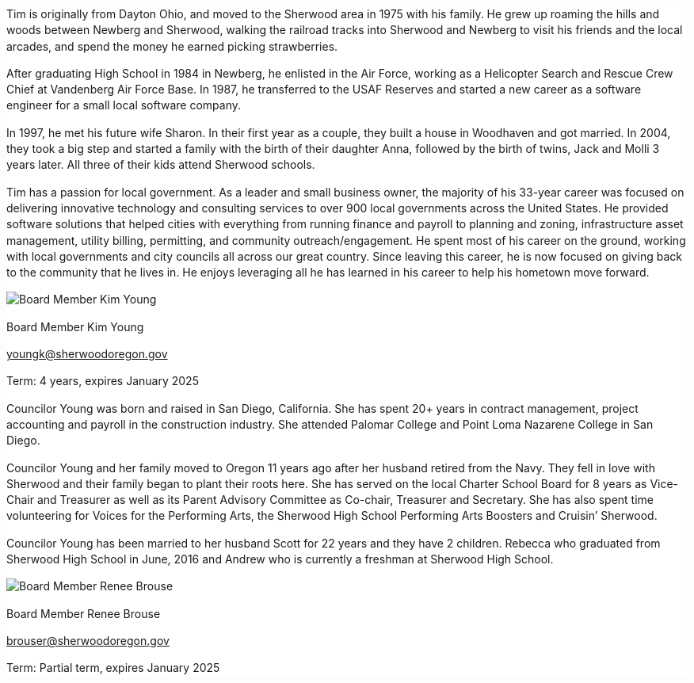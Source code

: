  

Tim is originally from Dayton Ohio, and moved to the Sherwood area in 1975 with his family.  He grew up roaming the hills and woods between Newberg and Sherwood, walking the railroad tracks into Sherwood and Newberg to visit his friends and the local arcades, and spend the money he earned picking strawberries.

After graduating High School in 1984 in Newberg, he enlisted in the Air Force, working as a Helicopter Search and Rescue Crew Chief at Vandenberg Air Force Base. In 1987, he transferred to the USAF Reserves and started a new career as a software engineer for a small local software company.

In 1997, he met his future wife Sharon. In their first year as a couple, they built a house in Woodhaven and got married. In 2004, they took a big step and started a family with the birth of their daughter Anna, followed by the birth of twins, Jack and Molli 3 years later. All three of their kids attend Sherwood schools.

Tim has a passion for local government. As a leader and small business owner, the majority of his 33-year career was focused on delivering innovative technology and consulting services to over 900 local governments across the United States.  He provided software solutions that helped cities with everything from running finance and payroll to planning and zoning, infrastructure asset management, utility billing, permitting, and community outreach/engagement. He spent most of his career on the ground, working with local governments and city councils all across our great country. Since leaving this career, he is now focused on giving back to the community that he lives in.  He enjoys leveraging all he has learned in his career to help his hometown move forward.

  ![Board Member Kim Young](images/0cd7a73929e8cc37c0391bc93dc7d3a50b64a402ca78fd94b5cf9f5cc3d50569.jpg)  

Board Member Kim Young

 [youngk@sherwoodoregon.gov](mailto:youngk@sherwoodoregon.gov) ​

Term: 4 years, expires January 2025

 

Councilor Young was born and raised in San Diego, California.  She has spent 20+ years in contract management, project accounting and payroll in the construction industry.  She attended Palomar College and Point Loma Nazarene College in San Diego.

Councilor Young and her family moved to Oregon 11 years ago after her husband retired from the Navy.  They fell in love with Sherwood and their family began to plant their roots here. She has served on the local Charter School Board for 8 years as Vice-Chair and Treasurer as well as its Parent Advisory Committee as Co-chair, Treasurer and Secretary. She has also spent time volunteering for Voices for the Performing Arts, the Sherwood High School Performing Arts Boosters and Cruisin’ Sherwood.

Councilor Young has been married to her husband Scott for 22 years and they have 2 children. Rebecca who graduated from Sherwood High School in June, 2016 and Andrew who is currently a freshman at Sherwood High School. 

  ![Board Member Renee Brouse](images/1a67d9ad811552a9775032b8deb883b3d113de68ecdeb3e8c09a3b7f75788e93.jpg)  

Board Member Renee Brouse

 [brouser@sherwoodoregon.gov](mailto:brouser@sherwoodoregon.gov) 

Term: Partial term, expires January 2025

 

